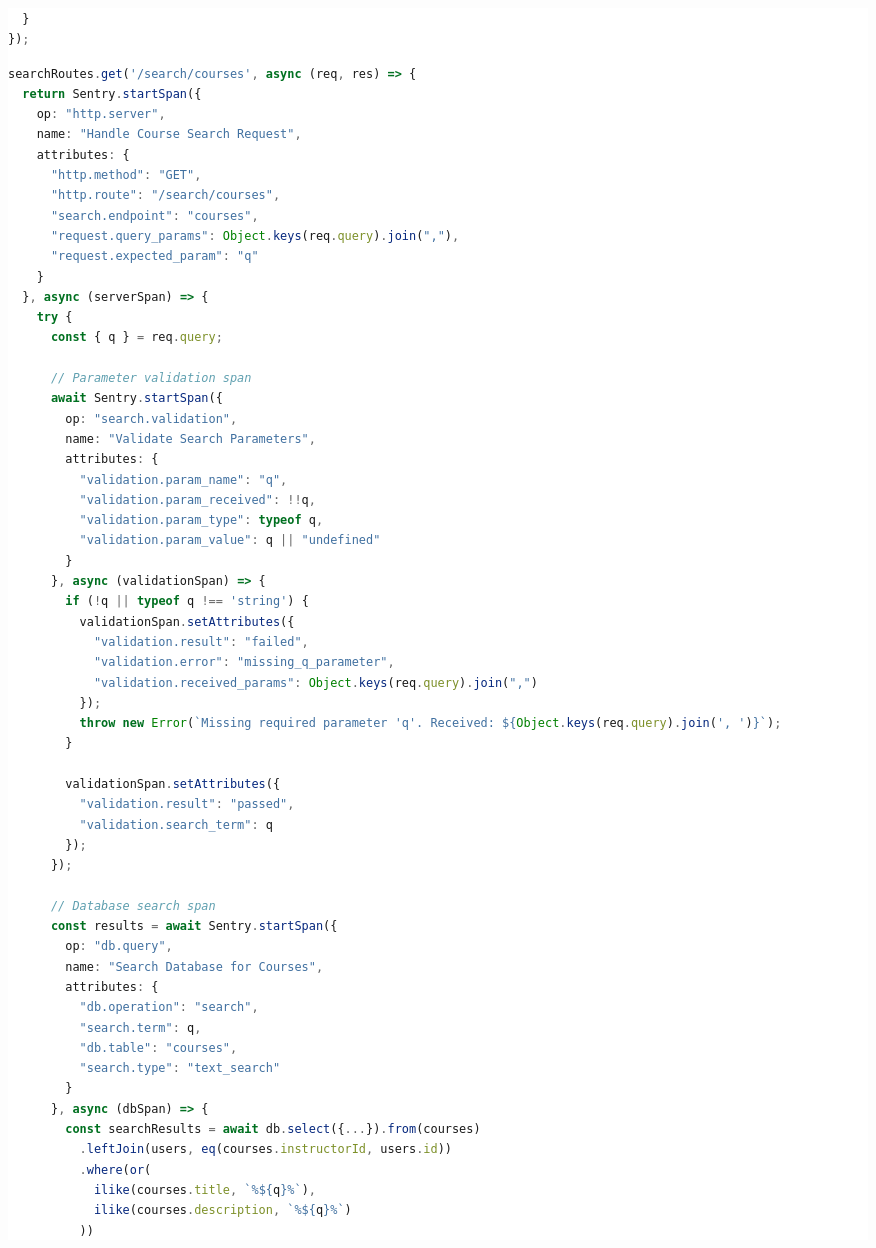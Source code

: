 ```typescript
  }
});
```

```typescript
searchRoutes.get('/search/courses', async (req, res) => {
  return Sentry.startSpan({
    op: "http.server",
    name: "Handle Course Search Request",
    attributes: {
      "http.method": "GET",
      "http.route": "/search/courses",
      "search.endpoint": "courses",
      "request.query_params": Object.keys(req.query).join(","),
      "request.expected_param": "q"
    }
  }, async (serverSpan) => {
    try {
      const { q } = req.query;
      
      // Parameter validation span
      await Sentry.startSpan({
        op: "search.validation",
        name: "Validate Search Parameters",
        attributes: {
          "validation.param_name": "q",
          "validation.param_received": !!q,
          "validation.param_type": typeof q,
          "validation.param_value": q || "undefined"
        }
      }, async (validationSpan) => {
        if (!q || typeof q !== 'string') {
          validationSpan.setAttributes({
            "validation.result": "failed",
            "validation.error": "missing_q_parameter",
            "validation.received_params": Object.keys(req.query).join(",")
          });
          throw new Error(`Missing required parameter 'q'. Received: ${Object.keys(req.query).join(', ')}`);
        }
        
        validationSpan.setAttributes({
          "validation.result": "passed",
          "validation.search_term": q
        });
      });

      // Database search span
      const results = await Sentry.startSpan({
        op: "db.query",
        name: "Search Database for Courses",
        attributes: {
          "db.operation": "search",
          "search.term": q,
          "db.table": "courses",
          "search.type": "text_search"
        }
      }, async (dbSpan) => {
        const searchResults = await db.select({...}).from(courses)
          .leftJoin(users, eq(courses.instructorId, users.id))
          .where(or(
            ilike(courses.title, `%${q}%`),
            ilike(courses.description, `%${q}%`)
          ))
```